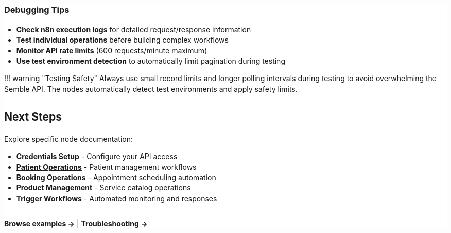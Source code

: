 ### Debugging Tips
- **Check n8n execution logs** for detailed request/response information
- **Test individual operations** before building complex workflows
- **Monitor API rate limits** (600 requests/minute maximum)
- **Use test environment detection** to automatically limit pagination during testing

!!! warning "Testing Safety"
    Always use small record limits and longer polling intervals during testing to avoid overwhelming the Semble API. The nodes automatically detect test environments and apply safety limits.

## Next Steps

Explore specific node documentation:

- **[Credentials Setup](credentials.md)** - Configure your API access
- **[Patient Operations](patient-nodes.md)** - Patient management workflows
- **[Booking Operations](booking-nodes.md)** - Appointment scheduling automation
- **[Product Management](product-nodes.md)** - Service catalog operations
- **[Trigger Workflows](trigger-nodes.md)** - Automated monitoring and responses

---

**[Browse examples →](../examples/common-workflows.md)** | **[Troubleshooting →](../examples/troubleshooting.md)**
